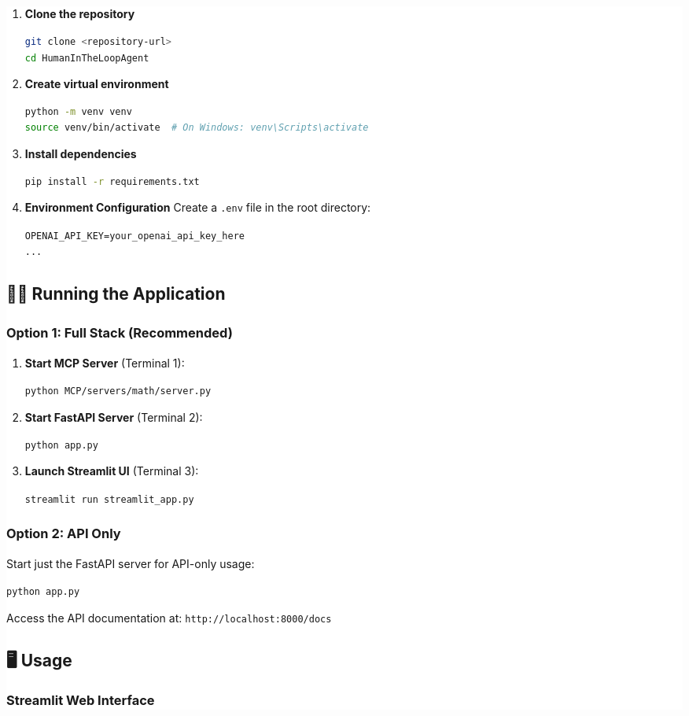 1. **Clone the repository**
   ```bash
   git clone <repository-url>
   cd HumanInTheLoopAgent
   ```

2. **Create virtual environment**
   ```bash
   python -m venv venv
   source venv/bin/activate  # On Windows: venv\Scripts\activate
   ```

3. **Install dependencies**
   ```bash
   pip install -r requirements.txt
   ```

4. **Environment Configuration**
   Create a `.env` file in the root directory:
   ```env
   OPENAI_API_KEY=your_openai_api_key_here
   ...
   ```

## 🏃‍♂️ Running the Application

### Option 1: Full Stack (Recommended)

1. **Start MCP Server** (Terminal 1):
   ```bash
   python MCP/servers/math/server.py
   ```

2. **Start FastAPI Server** (Terminal 2):
   ```bash
   python app.py
   ```

3. **Launch Streamlit UI** (Terminal 3):
   ```bash
   streamlit run streamlit_app.py
   ```

### Option 2: API Only

Start just the FastAPI server for API-only usage:
```bash
python app.py
```

Access the API documentation at: `http://localhost:8000/docs`

## 🖥️ Usage

### Streamlit Web Interface
